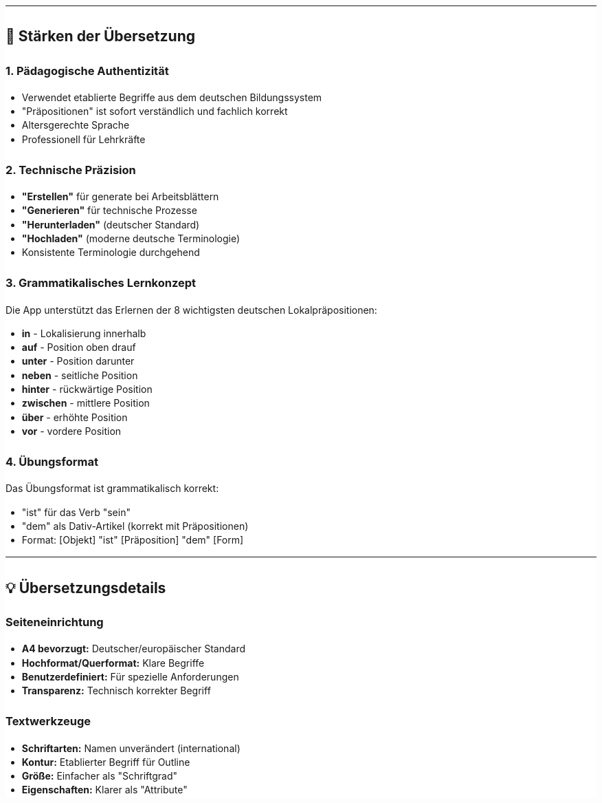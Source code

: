 
---

## 🌟 Stärken der Übersetzung

### 1. Pädagogische Authentizität
- Verwendet etablierte Begriffe aus dem deutschen Bildungssystem
- "Präpositionen" ist sofort verständlich und fachlich korrekt
- Altersgerechte Sprache
- Professionell für Lehrkräfte

### 2. Technische Präzision
- **"Erstellen"** für generate bei Arbeitsblättern
- **"Generieren"** für technische Prozesse
- **"Herunterladen"** (deutscher Standard)
- **"Hochladen"** (moderne deutsche Terminologie)
- Konsistente Terminologie durchgehend

### 3. Grammatikalisches Lernkonzept
Die App unterstützt das Erlernen der 8 wichtigsten deutschen Lokalpräpositionen:
- **in** - Lokalisierung innerhalb
- **auf** - Position oben drauf
- **unter** - Position darunter
- **neben** - seitliche Position
- **hinter** - rückwärtige Position
- **zwischen** - mittlere Position
- **über** - erhöhte Position
- **vor** - vordere Position

### 4. Übungsformat
Das Übungsformat ist grammatikalisch korrekt:
- "ist" für das Verb "sein"
- "dem" als Dativ-Artikel (korrekt mit Präpositionen)
- Format: [Objekt] "ist" [Präposition] "dem" [Form]

---

## 💡 Übersetzungsdetails

### Seiteneinrichtung
- **A4 bevorzugt:** Deutscher/europäischer Standard
- **Hochformat/Querformat:** Klare Begriffe
- **Benutzerdefiniert:** Für spezielle Anforderungen
- **Transparenz:** Technisch korrekter Begriff

### Textwerkzeuge
- **Schriftarten:** Namen unverändert (international)
- **Kontur:** Etablierter Begriff für Outline
- **Größe:** Einfacher als "Schriftgrad"
- **Eigenschaften:** Klarer als "Attribute"
